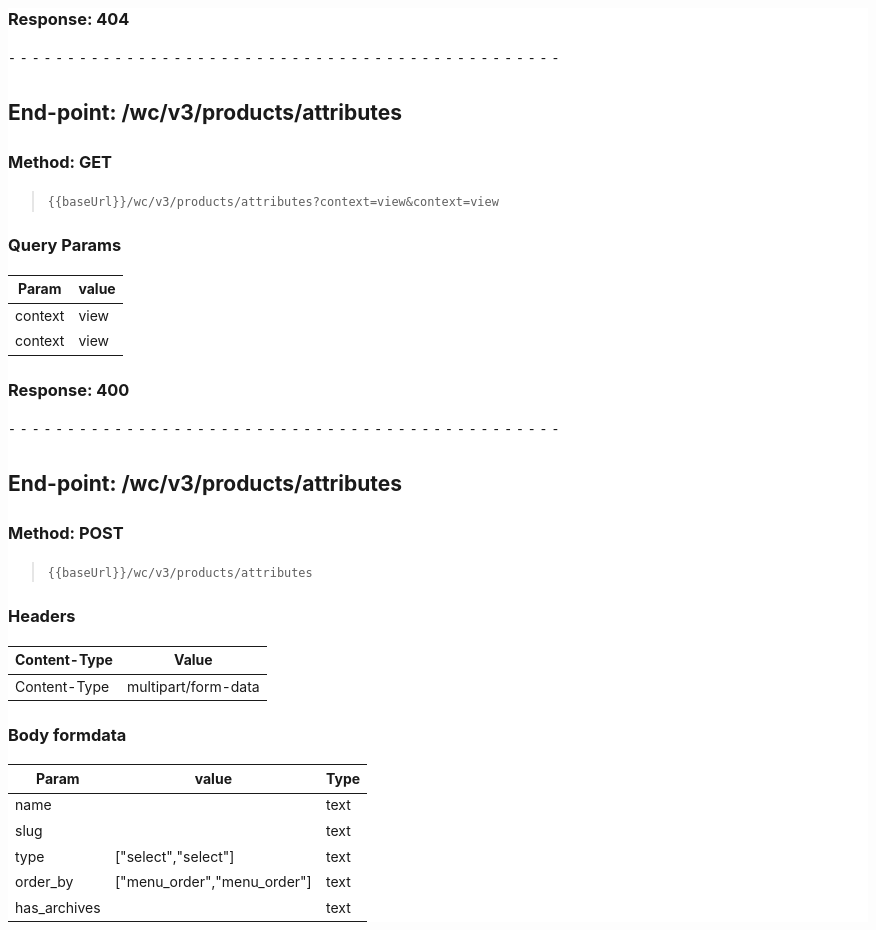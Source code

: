 
### Response: 404
```json

```


⁃ ⁃ ⁃ ⁃ ⁃ ⁃ ⁃ ⁃ ⁃ ⁃ ⁃ ⁃ ⁃ ⁃ ⁃ ⁃ ⁃ ⁃ ⁃ ⁃ ⁃ ⁃ ⁃ ⁃ ⁃ ⁃ ⁃ ⁃ ⁃ ⁃ ⁃ ⁃ ⁃ ⁃ ⁃ ⁃ ⁃ ⁃ ⁃ ⁃ ⁃ ⁃ ⁃ ⁃ ⁃ ⁃ ⁃

## End-point: /wc/v3/products/attributes
### Method: GET
>```
>{{baseUrl}}/wc/v3/products/attributes?context=view&context=view
>```
### Query Params

|Param|value|
|---|---|
|context|view|
|context|view|


### Response: 400
```json

```


⁃ ⁃ ⁃ ⁃ ⁃ ⁃ ⁃ ⁃ ⁃ ⁃ ⁃ ⁃ ⁃ ⁃ ⁃ ⁃ ⁃ ⁃ ⁃ ⁃ ⁃ ⁃ ⁃ ⁃ ⁃ ⁃ ⁃ ⁃ ⁃ ⁃ ⁃ ⁃ ⁃ ⁃ ⁃ ⁃ ⁃ ⁃ ⁃ ⁃ ⁃ ⁃ ⁃ ⁃ ⁃ ⁃ ⁃

## End-point: /wc/v3/products/attributes
### Method: POST
>```
>{{baseUrl}}/wc/v3/products/attributes
>```
### Headers

|Content-Type|Value|
|---|---|
|Content-Type|multipart/form-data|


### Body formdata

|Param|value|Type|
|---|---|---|
|name|<string>|text|
|slug|<string>|text|
|type|["select","select"]|text|
|order_by|["menu_order","menu_order"]|text|
|has_archives|<string>|text|
